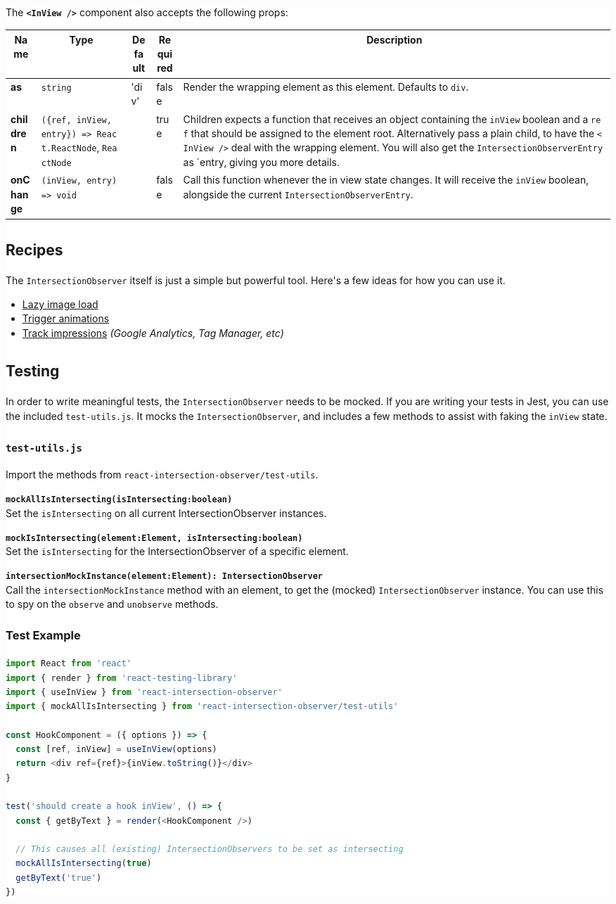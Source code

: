 The **`<InView />`** component also accepts the following props:

| Name         | Type                                                     | Default | Required | Description                                                                                                                                                                                                                                                                                                                   |
| ------------ | -------------------------------------------------------- | ------- | -------- | ----------------------------------------------------------------------------------------------------------------------------------------------------------------------------------------------------------------------------------------------------------------------------------------------------------------------------- |
| **as**       | `string`                                                 | 'div'   | false    | Render the wrapping element as this element. Defaults to `div`.                                                                                                                                                                                                                                                               |
| **children** | `({ref, inView, entry}) => React.ReactNode`, `ReactNode` |         | true     | Children expects a function that receives an object containing the `inView` boolean and a `ref` that should be assigned to the element root. Alternatively pass a plain child, to have the `<InView />` deal with the wrapping element. You will also get the `IntersectionObserverEntry` as `entry, giving you more details. |
| **onChange** | `(inView, entry) => void`                                |         | false    | Call this function whenever the in view state changes. It will receive the `inView` boolean, alongside the current `IntersectionObserverEntry`.                                                                                                                                                                               |

## Recipes

The `IntersectionObserver` itself is just a simple but powerful tool. Here's a
few ideas for how you can use it.

- [Lazy image load](docs/Recipes.md#lazy-image-load)
- [Trigger animations](docs/Recipes.md#trigger-animations)
- [Track impressions](docs/Recipes.md#track-impressions) _(Google Analytics, Tag
  Manager, etc)_

## Testing

In order to write meaningful tests, the `IntersectionObserver` needs to be
mocked. If you are writing your tests in Jest, you can use the included
`test-utils.js`. It mocks the `IntersectionObserver`, and includes a few methods
to assist with faking the `inView` state.

### `test-utils.js`

Import the methods from `react-intersection-observer/test-utils`.

**`mockAllIsIntersecting(isIntersecting:boolean)`**  
Set the `isIntersecting` on all current IntersectionObserver instances.

**`mockIsIntersecting(element:Element, isIntersecting:boolean)`**  
Set the `isIntersecting` for the IntersectionObserver of a specific element.

**`intersectionMockInstance(element:Element): IntersectionObserver`**  
Call the `intersectionMockInstance` method with an element, to get the (mocked)
`IntersectionObserver` instance. You can use this to spy on the `observe` and
`unobserve` methods.

### Test Example

```js
import React from 'react'
import { render } from 'react-testing-library'
import { useInView } from 'react-intersection-observer'
import { mockAllIsIntersecting } from 'react-intersection-observer/test-utils'

const HookComponent = ({ options }) => {
  const [ref, inView] = useInView(options)
  return <div ref={ref}>{inView.toString()}</div>
}

test('should create a hook inView', () => {
  const { getByText } = render(<HookComponent />)

  // This causes all (existing) IntersectionObservers to be set as intersecting
  mockAllIsIntersecting(true)
  getByText('true')
})
```


[package-url]: https://npmjs.org/package/react-intersection-observer
[npm-version-svg]: https://img.shields.io/npm/v/react-intersection-observer.svg
[npm-minzip-svg]: https://img.shields.io/bundlephobia/minzip/react.svg
[travis-svg]: https://travis-ci.org/thebuilder/react-intersection-observer.svg
[travis-url]: https://travis-ci.org/thebuilder/react-intersection-observer
[deps-svg]: https://david-dm.org/thebuilder/react-intersection-observer.svg
[deps-url]: https://david-dm.org/thebuilder/react-intersection-observer
[license-image]: http://img.shields.io/npm/l/react-intersection-observer.svg
[license-url]: LICENSE
[downloads-image]: http://img.shields.io/npm/dm/react-intersection-observer.svg
[greenkeeper-url]: https://greenkeeper.io/
[prettier-svg]: https://img.shields.io/badge/styled_with-prettier-ff69b4.svg
[prettier-url]: https://github.com/prettier/prettier